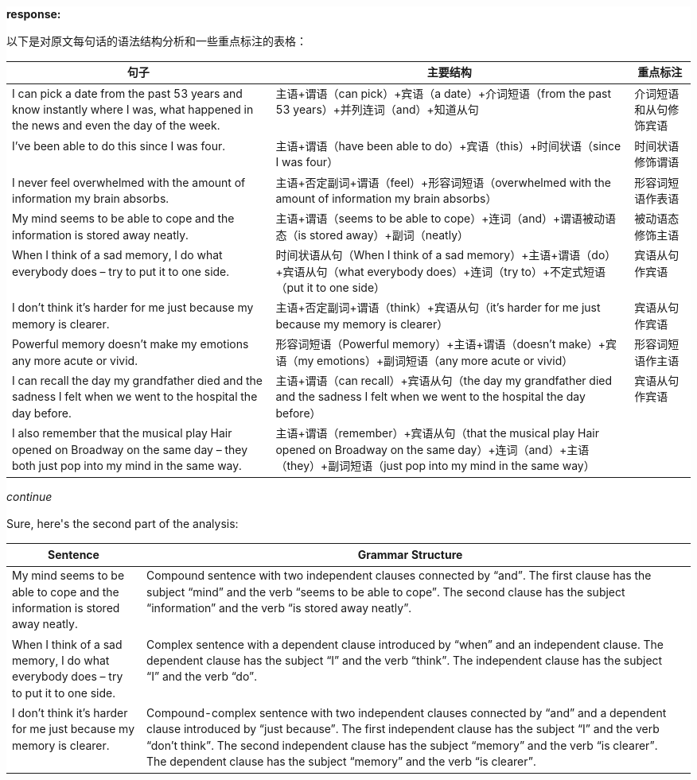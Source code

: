 **response:**

以下是对原文每句话的语法结构分析和一些重点标注的表格：

| 句子                                                                                                                              | 主要结构                                                                                                                                                                   | 重点标注               |
| --------------------------------------------------------------------------------------------------------------------------------- | -------------------------------------------------------------------------------------------------------------------------------------------------------------------------- | ---------------------- |
| I can pick a date from the past 53 years and know instantly where I was, what happened in the news and even the day of the week.  | 主语+谓语（can pick）+宾语（a date）+介词短语（from the past 53 years）+并列连词（and）+知道从句                                                                           | 介词短语和从句修饰宾语 |
| I’ve been able to do this since I was four.                                                                                      | 主语+谓语（have been able to do）+宾语（this）+时间状语（since I was four）                                                                                                | 时间状语修饰谓语       |
| I never feel overwhelmed with the amount of information my brain absorbs.                                                         | 主语+否定副词+谓语（feel）+形容词短语（overwhelmed with the amount of information my brain absorbs）                                                                       | 形容词短语作表语       |
| My mind seems to be able to cope and the information is stored away neatly.                                                       | 主语+谓语（seems to be able to cope）+连词（and）+谓语被动语态（is stored away）+副词（neatly）                                                                            | 被动语态修饰主语       |
| When I think of a sad memory, I do what everybody does – try to put it to one side.                                              | 时间状语从句（When I think of a sad memory）+主语+谓语（do）+宾语从句（what everybody does）+连词（try to）+不定式短语（put it to one side）                               | 宾语从句作宾语         |
| I don’t think it’s harder for me just because my memory is clearer.                                                             | 主语+否定副词+谓语（think）+宾语从句（it’s harder for me just because my memory is clearer）                                                                              | 宾语从句作宾语         |
| Powerful memory doesn’t make my emotions any more acute or vivid.                                                                | 形容词短语（Powerful memory）+主语+谓语（doesn’t make）+宾语（my emotions）+副词短语（any more acute or vivid）                                                           | 形容词短语作主语       |
| I can recall the day my grandfather died and the sadness I felt when we went to the hospital the day before.                      | 主语+谓语（can recall）+宾语从句（the day my grandfather died and the sadness I felt when we went to the hospital the day before）                                         | 宾语从句作宾语         |
| I also remember that the musical play Hair opened on Broadway on the same day – they both just pop into my mind in the same way. | 主语+谓语（remember）+宾语从句（that the musical play Hair opened on Broadway on the same day）+连词（and）+主语（they）+副词短语（just pop into my mind in the same way） |                        |

*continue*

Sure, here's the second part of the analysis:

| Sentence                                                                                                     | Grammar Structure                                                                                                                                                                                                                                                                                                                                                                       |  |
| ------------------------------------------------------------------------------------------------------------ | --------------------------------------------------------------------------------------------------------------------------------------------------------------------------------------------------------------------------------------------------------------------------------------------------------------------------------------------------------------------------------------- | - |
| My mind seems to be able to cope and the information is stored away neatly.                                  | Compound sentence with two independent clauses connected by “and”. The first clause has the subject “mind” and the verb “seems to be able to cope”. The second clause has the subject “information” and the verb “is stored away neatly”.                                                                                                                                     |  |
| When I think of a sad memory, I do what everybody does – try to put it to one side.                         | Complex sentence with a dependent clause introduced by “when” and an independent clause. The dependent clause has the subject “I” and the verb “think”. The independent clause has the subject “I” and the verb “do”.                                                                                                                                                         |  |
| I don’t think it’s harder for me just because my memory is clearer.                                        | Compound-complex sentence with two independent clauses connected by “and” and a dependent clause introduced by “just because”. The first independent clause has the subject “I” and the verb “don’t think”. The second independent clause has the subject “memory” and the verb “is clearer”. The dependent clause has the subject “memory” and the verb “is clearer”. |  |